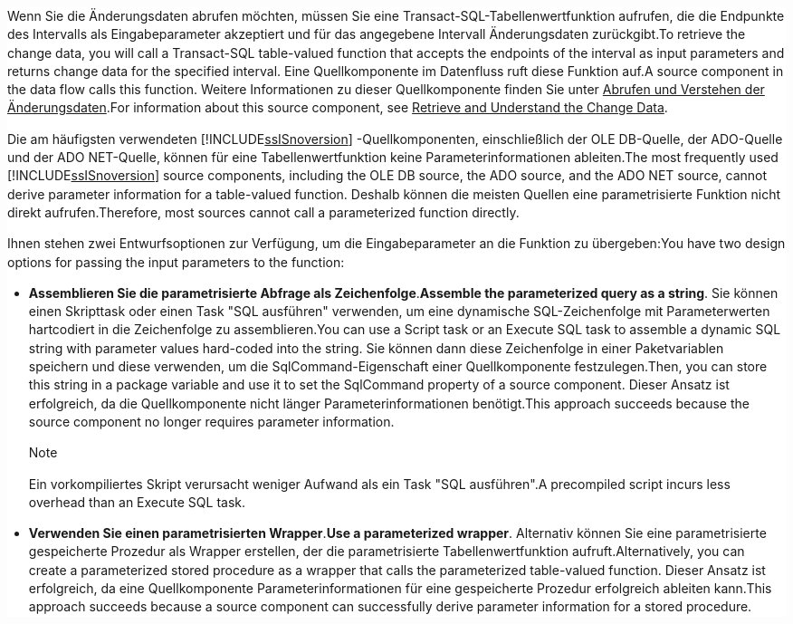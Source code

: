  <span data-ttu-id="67f49-108">Wenn Sie die Änderungsdaten abrufen möchten, müssen Sie eine Transact-SQL-Tabellenwertfunktion aufrufen, die die Endpunkte des Intervalls als Eingabeparameter akzeptiert und für das angegebene Intervall Änderungsdaten zurückgibt.</span><span class="sxs-lookup"><span data-stu-id="67f49-108">To retrieve the change data, you will call a Transact-SQL table-valued function that accepts the endpoints of the interval as input parameters and returns change data for the specified interval.</span></span> <span data-ttu-id="67f49-109">Eine Quellkomponente im Datenfluss ruft diese Funktion auf.</span><span class="sxs-lookup"><span data-stu-id="67f49-109">A source component in the data flow calls this function.</span></span> <span data-ttu-id="67f49-110">Weitere Informationen zu dieser Quellkomponente finden Sie unter [Abrufen und Verstehen der Änderungsdaten](retrieve-and-understand-the-change-data.md).</span><span class="sxs-lookup"><span data-stu-id="67f49-110">For information about this source component, see [Retrieve and Understand the Change Data](retrieve-and-understand-the-change-data.md).</span></span>  
  
 <span data-ttu-id="67f49-111">Die am häufigsten verwendeten [!INCLUDE[ssISnoversion](../../includes/ssisnoversion-md.md)] -Quellkomponenten, einschließlich der OLE DB-Quelle, der ADO-Quelle und der ADO NET-Quelle, können für eine Tabellenwertfunktion keine Parameterinformationen ableiten.</span><span class="sxs-lookup"><span data-stu-id="67f49-111">The most frequently used [!INCLUDE[ssISnoversion](../../includes/ssisnoversion-md.md)] source components, including the OLE DB source, the ADO source, and the ADO NET source, cannot derive parameter information for a table-valued function.</span></span> <span data-ttu-id="67f49-112">Deshalb können die meisten Quellen eine parametrisierte Funktion nicht direkt aufrufen.</span><span class="sxs-lookup"><span data-stu-id="67f49-112">Therefore, most sources cannot call a parameterized function directly.</span></span>  
  
 <span data-ttu-id="67f49-113">Ihnen stehen zwei Entwurfsoptionen zur Verfügung, um die Eingabeparameter an die Funktion zu übergeben:</span><span class="sxs-lookup"><span data-stu-id="67f49-113">You have two design options for passing the input parameters to the function:</span></span>  
  
-   <span data-ttu-id="67f49-114">**Assemblieren Sie die parametrisierte Abfrage als Zeichenfolge**.</span><span class="sxs-lookup"><span data-stu-id="67f49-114">**Assemble the parameterized query as a string**.</span></span> <span data-ttu-id="67f49-115">Sie können einen Skripttask oder einen Task "SQL ausführen" verwenden, um eine dynamische SQL-Zeichenfolge mit Parameterwerten hartcodiert in die Zeichenfolge zu assemblieren.</span><span class="sxs-lookup"><span data-stu-id="67f49-115">You can use a Script task or an Execute SQL task to assemble a dynamic SQL string with parameter values hard-coded into the string.</span></span> <span data-ttu-id="67f49-116">Sie können dann diese Zeichenfolge in einer Paketvariablen speichern und diese verwenden, um die SqlCommand-Eigenschaft einer Quellkomponente festzulegen.</span><span class="sxs-lookup"><span data-stu-id="67f49-116">Then, you can store this string in a package variable and use it to set the SqlCommand property of a source component.</span></span> <span data-ttu-id="67f49-117">Dieser Ansatz ist erfolgreich, da die Quellkomponente nicht länger Parameterinformationen benötigt.</span><span class="sxs-lookup"><span data-stu-id="67f49-117">This approach succeeds because the source component no longer requires parameter information.</span></span>  
  
    > [!NOTE]  
    >  <span data-ttu-id="67f49-118">Ein vorkompiliertes Skript verursacht weniger Aufwand als ein Task "SQL ausführen".</span><span class="sxs-lookup"><span data-stu-id="67f49-118">A precompiled script incurs less overhead than an Execute SQL task.</span></span>  
  
-   <span data-ttu-id="67f49-119">**Verwenden Sie einen parametrisierten Wrapper**.</span><span class="sxs-lookup"><span data-stu-id="67f49-119">**Use a parameterized wrapper**.</span></span> <span data-ttu-id="67f49-120">Alternativ können Sie eine parametrisierte gespeicherte Prozedur als Wrapper erstellen, der die parametrisierte Tabellenwertfunktion aufruft.</span><span class="sxs-lookup"><span data-stu-id="67f49-120">Alternatively, you can create a parameterized stored procedure as a wrapper that calls the parameterized table-valued function.</span></span> <span data-ttu-id="67f49-121">Dieser Ansatz ist erfolgreich, da eine Quellkomponente Parameterinformationen für eine gespeicherte Prozedur erfolgreich ableiten kann.</span><span class="sxs-lookup"><span data-stu-id="67f49-121">This approach succeeds because a source component can successfully derive parameter information for a stored procedure.</span></span>  
  